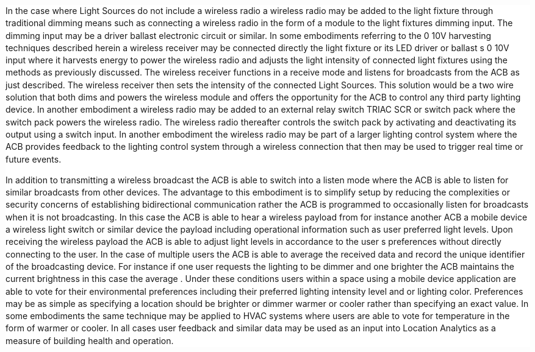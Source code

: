 In the case where Light Sources do not include a wireless radio a wireless radio may be added to the light fixture through traditional dimming means such as connecting a wireless radio in the form of a module to the light fixtures dimming input. The dimming input may be a driver ballast electronic circuit or similar. In some embodiments referring to the 0 10V harvesting techniques described herein a wireless receiver may be connected directly the light fixture or its LED driver or ballast s 0 10V input where it harvests energy to power the wireless radio and adjusts the light intensity of connected light fixtures using the methods as previously discussed. The wireless receiver functions in a receive mode and listens for broadcasts from the ACB as just described. The wireless receiver then sets the intensity of the connected Light Sources. This solution would be a two wire solution that both dims and powers the wireless module and offers the opportunity for the ACB to control any third party lighting device. In another embodiment a wireless radio may be added to an external relay switch TRIAC SCR or switch pack where the switch pack powers the wireless radio. The wireless radio thereafter controls the switch pack by activating and deactivating its output using a switch input. In another embodiment the wireless radio may be part of a larger lighting control system where the ACB provides feedback to the lighting control system through a wireless connection that then may be used to trigger real time or future events.

In addition to transmitting a wireless broadcast the ACB is able to switch into a listen mode where the ACB is able to listen for similar broadcasts from other devices. The advantage to this embodiment is to simplify setup by reducing the complexities or security concerns of establishing bidirectional communication rather the ACB is programmed to occasionally listen for broadcasts when it is not broadcasting. In this case the ACB is able to hear a wireless payload from for instance another ACB a mobile device a wireless light switch or similar device the payload including operational information such as user preferred light levels. Upon receiving the wireless payload the ACB is able to adjust light levels in accordance to the user s preferences without directly connecting to the user. In the case of multiple users the ACB is able to average the received data and record the unique identifier of the broadcasting device. For instance if one user requests the lighting to be dimmer and one brighter the ACB maintains the current brightness in this case the average . Under these conditions users within a space using a mobile device application are able to vote for their environmental preferences including their preferred lighting intensity level and or lighting color. Preferences may be as simple as specifying a location should be brighter or dimmer warmer or cooler rather than specifying an exact value. In some embodiments the same technique may be applied to HVAC systems where users are able to vote for temperature in the form of warmer or cooler. In all cases user feedback and similar data may be used as an input into Location Analytics as a measure of building health and operation.
